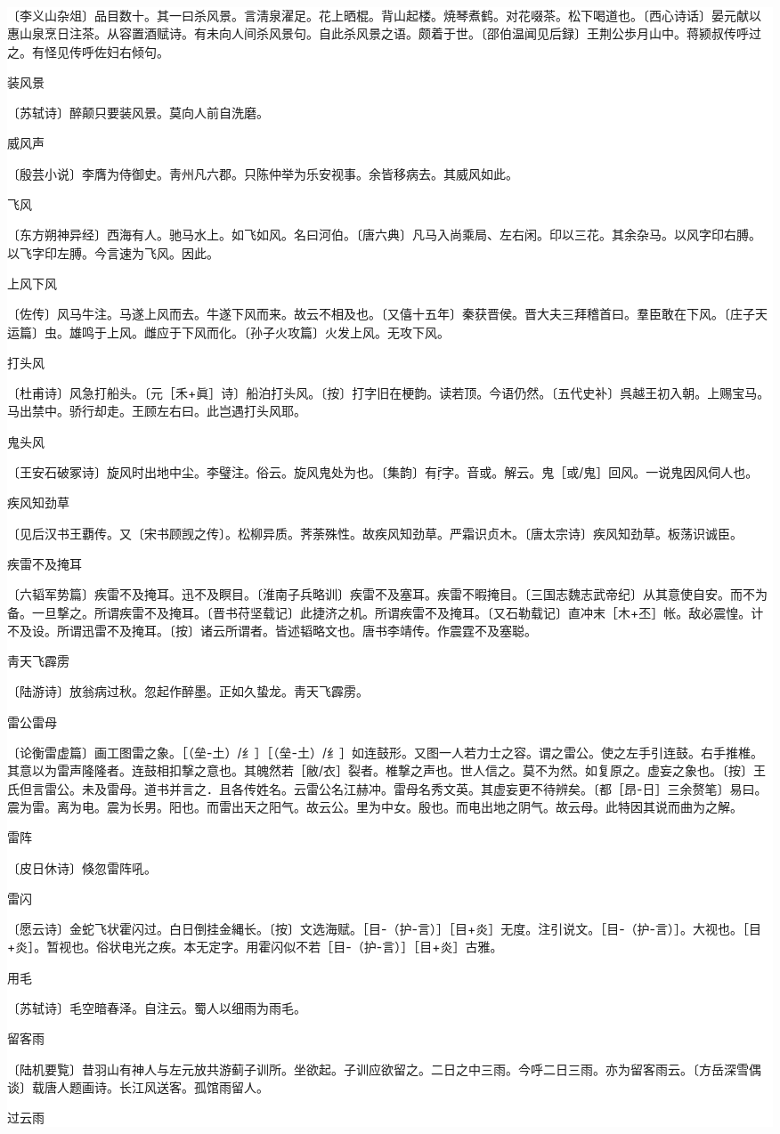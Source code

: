 〔李义山杂俎〕品目数十。其一曰杀风景。言淸泉濯足。花上晒棍。背山起楼。焼琴煮鹤。对花啜茶。松下喝道也。〔西心诗话〕晏元献以惠山泉烹日注茶。从容置酒赋诗。有未向人间杀风景句。自此杀风景之语。颇着于世。〔邵伯温闻见后録〕王荆公歩月山中。蒋颍叔传呼过之。有怪见传呼佐妇右倾句。  

装风景  

〔苏轼诗〕醉颠只要装风景。莫向人前自洗磨。  

威风声  

〔殷芸小说〕李膺为侍御史。靑州凡六郡。只陈仲举为乐安视事。余皆移病去。其威风如此。  

飞风  

〔东方朔神异经〕西海有人。驰马水上。如飞如风。名曰河伯。〔唐六典〕凡马入尚乘局、左右闲。印以三花。其余杂马。以风字印右膊。以飞字印左膊。今言速为飞风。因此。  

上风下风  

〔佐传〕风马牛注。马遂上风而去。牛遂下风而来。故云不相及也。〔又僖十五年〕秦获晋侯。晋大夫三拜稽首曰。羣臣敢在下风。〔庄子天运篇〕虫。雄鸣于上风。雌应于下风而化。〔孙子火攻篇〕火发上风。无攻下风。  

打头风  

〔杜甫诗〕风急打船头。〔元［禾+眞］诗〕船泊打头风。〔按〕打字旧在梗韵。读若顶。今语仍然。〔五代史补〕呉越王初入朝。上赐宝马。马出禁中。骄行却走。王顾左右曰。此岂遇打头风耶。  

鬼头风  

〔王安石破冢诗〕旋风时出地中尘。李璧注。俗云。旋风鬼处为也。〔集韵〕有字。音或。解云。鬼［或/鬼］回风。一说鬼因风伺人也。  

疾风知劲草  

〔见后汉书王覇传。又〔宋书顾觊之传〕。松柳异质。荠荼殊性。故疾风知劲草。严霜识贞木。〔唐太宗诗〕疾风知劲草。板荡识诚臣。  

疾雷不及掩耳  

〔六韬军势篇〕疾雷不及掩耳。迅不及瞑目。〔淮南子兵略训〕疾雷不及塞耳。疾雷不暇掩目。〔三国志魏志武帝纪〕从其意使自安。而不为备。一旦撃之。所谓疾雷不及掩耳。〔晋书苻坚载记〕此捷济之机。所谓疾雷不及掩耳。〔又石勒载记〕直冲末［木+丕］帐。敌必震惶。计不及设。所谓迅雷不及掩耳。〔按〕诸云所谓者。皆述韬略文也。唐书李靖传。作震霆不及塞聪。  

靑天飞霹雳  

〔陆游诗〕放翁病过秋。忽起作醉墨。正如久蛰龙。靑天飞霹雳。  

雷公雷母  

〔论衡雷虚篇〕画工图雷之象。［（垒-土）/纟］［（垒-土）/纟］如连鼓形。又图一人若力士之容。谓之雷公。使之左手引连鼓。右手推椎。其意以为雷声隆隆者。连鼓相扣撃之意也。其魄然若［敝/衣］裂者。椎撃之声也。世人信之。莫不为然。如复原之。虚妄之象也。〔按〕王氏但言雷公。未及雷母。道书并言之．且各传姓名。云雷公名江赫冲。雷母名秀文英。其虚妄更不待辨矣。〔都［昂-日］三余赘笔〕易曰。震为雷。离为电。震为长男。阳也。而雷出天之阳气。故云公。里为中女。殷也。而电出地之阴气。故云母。此特因其说而曲为之解。  

雷阵  

〔皮日休诗〕倏忽雷阵吼。  

雷闪  

〔愿云诗〕金蛇飞状霍闪过。白日倒挂金縄长。〔按〕文选海赋。［目-（护-言）］［目+炎］无度。注引说文。［目-（护-言）］。大视也。［目+炎］。暂视也。俗状电光之疾。本无定字。用霍闪似不若［目-（护-言）］［目+炎］古雅。  

用毛  

〔苏轼诗〕毛空暗春泽。自注云。蜀人以细雨为雨毛。  

留客雨  

〔陆机要覧〕昔羽山有神人与左元放共游蓟子训所。坐欲起。子训应欲留之。二日之中三雨。今呼二日三雨。亦为留客雨云。〔方岳深雪偶谈〕载唐人题画诗。长江风送客。孤馆雨留人。  

过云雨  
